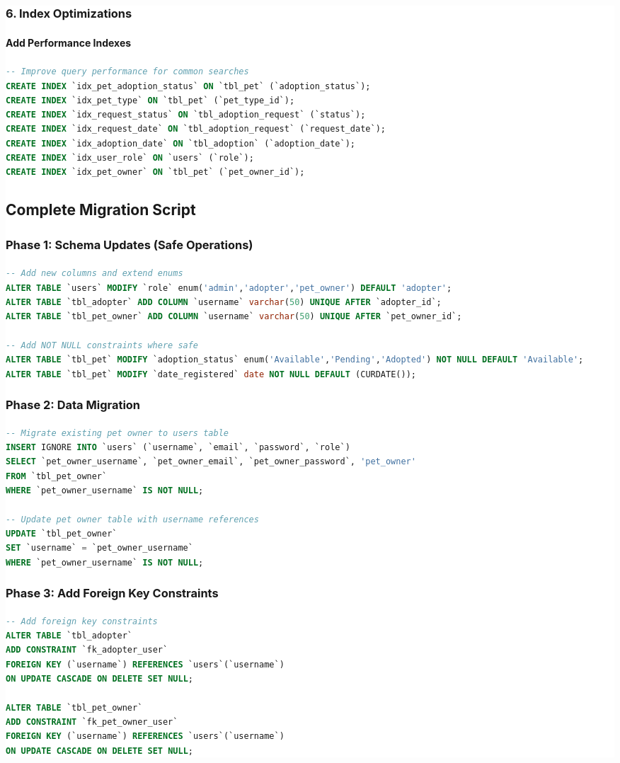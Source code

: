 ### 6. Index Optimizations

#### Add Performance Indexes
```sql
-- Improve query performance for common searches
CREATE INDEX `idx_pet_adoption_status` ON `tbl_pet` (`adoption_status`);
CREATE INDEX `idx_pet_type` ON `tbl_pet` (`pet_type_id`);
CREATE INDEX `idx_request_status` ON `tbl_adoption_request` (`status`);
CREATE INDEX `idx_request_date` ON `tbl_adoption_request` (`request_date`);
CREATE INDEX `idx_adoption_date` ON `tbl_adoption` (`adoption_date`);
CREATE INDEX `idx_user_role` ON `users` (`role`);
CREATE INDEX `idx_pet_owner` ON `tbl_pet` (`pet_owner_id`);
```

## Complete Migration Script

### Phase 1: Schema Updates (Safe Operations)
```sql
-- Add new columns and extend enums
ALTER TABLE `users` MODIFY `role` enum('admin','adopter','pet_owner') DEFAULT 'adopter';
ALTER TABLE `tbl_adopter` ADD COLUMN `username` varchar(50) UNIQUE AFTER `adopter_id`;
ALTER TABLE `tbl_pet_owner` ADD COLUMN `username` varchar(50) UNIQUE AFTER `pet_owner_id`;

-- Add NOT NULL constraints where safe
ALTER TABLE `tbl_pet` MODIFY `adoption_status` enum('Available','Pending','Adopted') NOT NULL DEFAULT 'Available';
ALTER TABLE `tbl_pet` MODIFY `date_registered` date NOT NULL DEFAULT (CURDATE());
```

### Phase 2: Data Migration
```sql
-- Migrate existing pet owner to users table
INSERT IGNORE INTO `users` (`username`, `email`, `password`, `role`) 
SELECT `pet_owner_username`, `pet_owner_email`, `pet_owner_password`, 'pet_owner'
FROM `tbl_pet_owner` 
WHERE `pet_owner_username` IS NOT NULL;

-- Update pet owner table with username references
UPDATE `tbl_pet_owner` 
SET `username` = `pet_owner_username` 
WHERE `pet_owner_username` IS NOT NULL;
```

### Phase 3: Add Foreign Key Constraints
```sql
-- Add foreign key constraints
ALTER TABLE `tbl_adopter` 
ADD CONSTRAINT `fk_adopter_user` 
FOREIGN KEY (`username`) REFERENCES `users`(`username`) 
ON UPDATE CASCADE ON DELETE SET NULL;

ALTER TABLE `tbl_pet_owner` 
ADD CONSTRAINT `fk_pet_owner_user` 
FOREIGN KEY (`username`) REFERENCES `users`(`username`) 
ON UPDATE CASCADE ON DELETE SET NULL;
```
